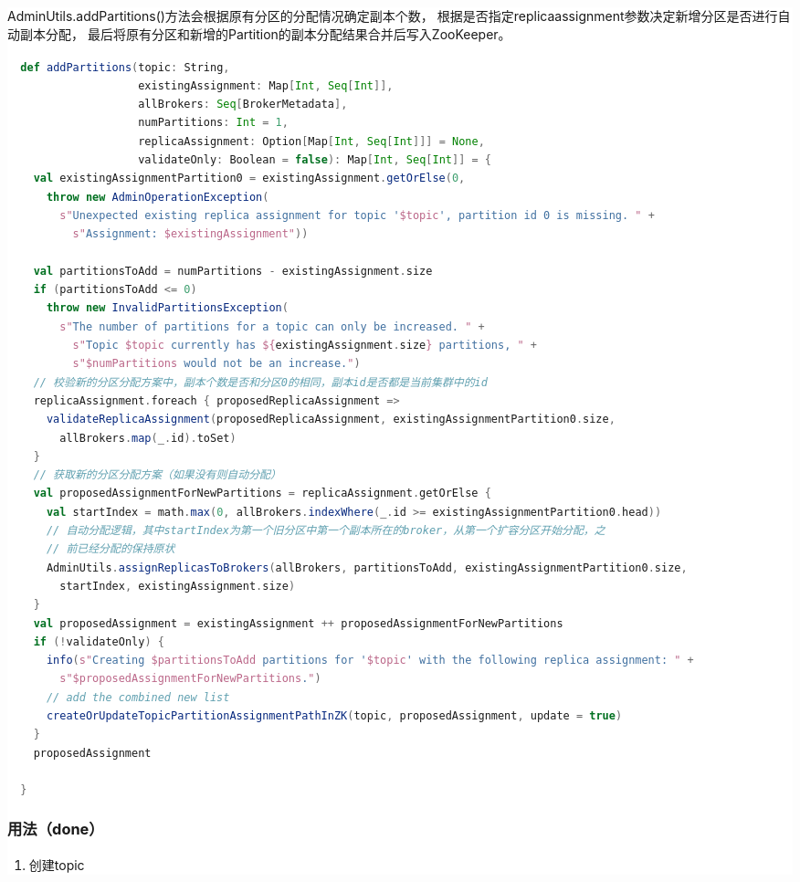 
 AdminUtils.addPartitions()方法会根据原有分区的分配情况确定副本个数， 根据是否指定replicaassignment参数决定新增分区是否进行自动副本分配， 最后将原有分区和新增的Partition的副本分配结果合并后写入ZooKeeper。

```scala
  def addPartitions(topic: String,
                    existingAssignment: Map[Int, Seq[Int]],
                    allBrokers: Seq[BrokerMetadata],
                    numPartitions: Int = 1,
                    replicaAssignment: Option[Map[Int, Seq[Int]]] = None,
                    validateOnly: Boolean = false): Map[Int, Seq[Int]] = {
    val existingAssignmentPartition0 = existingAssignment.getOrElse(0,
      throw new AdminOperationException(
        s"Unexpected existing replica assignment for topic '$topic', partition id 0 is missing. " +
          s"Assignment: $existingAssignment"))

    val partitionsToAdd = numPartitions - existingAssignment.size
    if (partitionsToAdd <= 0)
      throw new InvalidPartitionsException(
        s"The number of partitions for a topic can only be increased. " +
          s"Topic $topic currently has ${existingAssignment.size} partitions, " +
          s"$numPartitions would not be an increase.")
    // 校验新的分区分配方案中，副本个数是否和分区0的相同，副本id是否都是当前集群中的id
    replicaAssignment.foreach { proposedReplicaAssignment =>
      validateReplicaAssignment(proposedReplicaAssignment, existingAssignmentPartition0.size,
        allBrokers.map(_.id).toSet)
    }
    // 获取新的分区分配方案（如果没有则自动分配）
    val proposedAssignmentForNewPartitions = replicaAssignment.getOrElse {
      val startIndex = math.max(0, allBrokers.indexWhere(_.id >= existingAssignmentPartition0.head))
      // 自动分配逻辑，其中startIndex为第一个旧分区中第一个副本所在的broker，从第一个扩容分区开始分配，之
      // 前已经分配的保持原状
      AdminUtils.assignReplicasToBrokers(allBrokers, partitionsToAdd, existingAssignmentPartition0.size,
        startIndex, existingAssignment.size)
    }
    val proposedAssignment = existingAssignment ++ proposedAssignmentForNewPartitions
    if (!validateOnly) {
      info(s"Creating $partitionsToAdd partitions for '$topic' with the following replica assignment: " +
        s"$proposedAssignmentForNewPartitions.")
      // add the combined new list
      createOrUpdateTopicPartitionAssignmentPathInZK(topic, proposedAssignment, update = true)
    }
    proposedAssignment

  }
```

### 用法（done）

1. 创建topic
